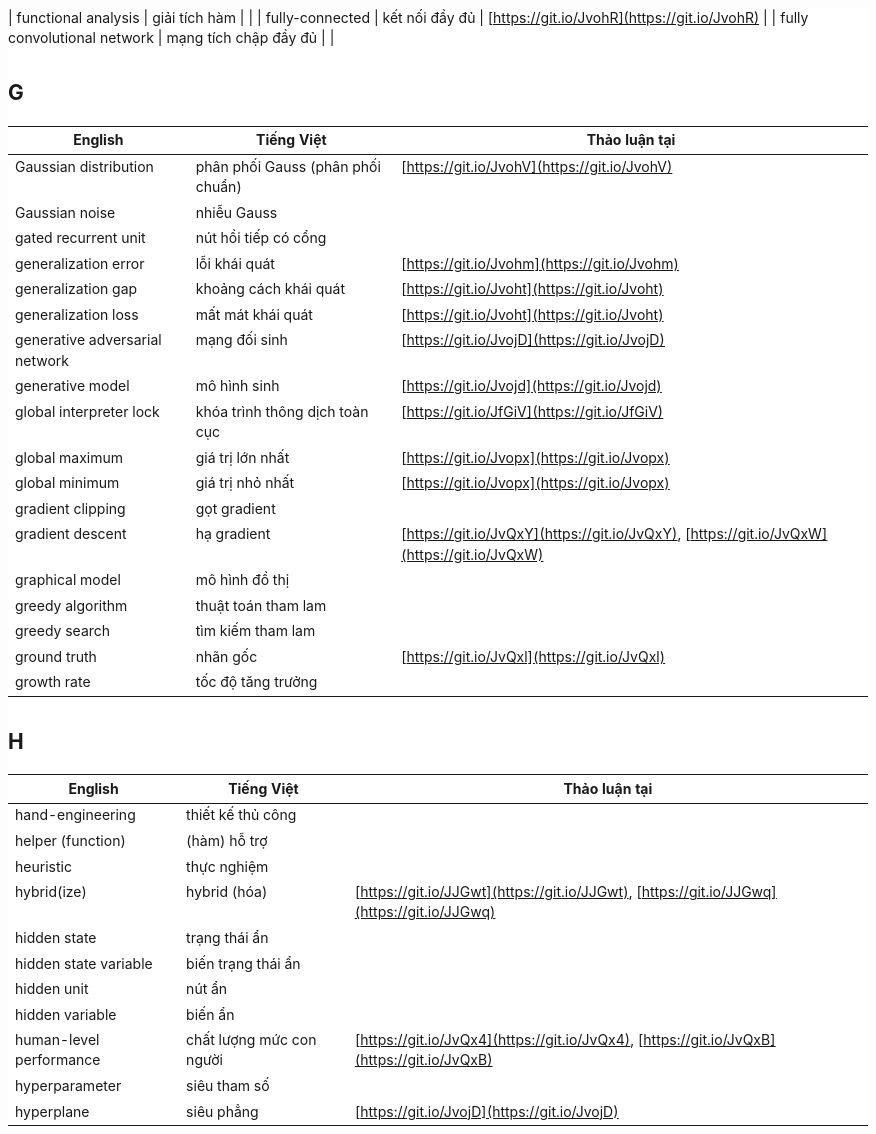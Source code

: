 | functional analysis           | giải tích hàm                              |                                              |
| fully-connected               | kết nối đầy đủ                             | [https://git.io/JvohR](https://git.io/JvohR) |
| fully convolutional network   | mạng tích chập đầy đủ                      |                                              |

## G
| English                        | Tiếng Việt                        | Thảo luận tại                                                                              |
|--------------------------------|-----------------------------------|--------------------------------------------------------------------------------------------|
| Gaussian distribution          | phân phối Gauss (phân phối chuẩn) | [https://git.io/JvohV](https://git.io/JvohV)                                               |
| Gaussian noise                 | nhiễu Gauss                       |                                                                                            |
| gated recurrent unit           | nút hồi tiếp có cổng              |                                                                                            |
| generalization error           | lỗi khái quát                     | [https://git.io/Jvohm](https://git.io/Jvohm)                                               |
| generalization gap             | khoảng cách khái quát             | [https://git.io/Jvoht](https://git.io/Jvoht)                                               |
| generalization loss            | mất mát khái quát                 | [https://git.io/Jvoht](https://git.io/Jvoht)                                               |
| generative adversarial network | mạng đối sinh                     | [https://git.io/JvojD](https://git.io/JvojD)                                               |
| generative model               | mô hình sinh                      | [https://git.io/Jvojd](https://git.io/Jvojd)                                               |
| global interpreter lock        | khóa trình thông dịch toàn cục    | [https://git.io/JfGiV](https://git.io/JfGiV)                                               |
| global maximum                 | giá trị lớn nhất                  | [https://git.io/Jvopx](https://git.io/Jvopx)                                               |
| global minimum                 | giá trị nhỏ nhất                  | [https://git.io/Jvopx](https://git.io/Jvopx)                                               |
| gradient clipping              | gọt gradient                      |                                                                                            |
| gradient descent               | hạ gradient                       | [https://git.io/JvQxY](https://git.io/JvQxY), [https://git.io/JvQxW](https://git.io/JvQxW) |
| graphical model                | mô hình đồ thị                    |                                                                                            |
| greedy algorithm               | thuật toán tham lam               |                                                                                            |
| greedy search                  | tìm kiếm tham lam                 |                                                                                            |
| ground truth                   | nhãn gốc                          | [https://git.io/JvQxl](https://git.io/JvQxl)                                               |
| growth rate                    | tốc độ tăng trưởng                |                                                                                            |

## H
| English                 | Tiếng Việt               | Thảo luận tại                                                                              |
|-------------------------|--------------------------|--------------------------------------------------------------------------------------------|
| hand-engineering        | thiết kế thủ công        |                                                                                            |
| helper (function)       | (hàm) hỗ trợ             |                                                                                            |
| heuristic               | thực nghiệm              |  
| hybrid(ize)             | hybrid (hóa)             | [https://git.io/JJGwt](https://git.io/JJGwt), [https://git.io/JJGwq](https://git.io/JJGwq) |
| hidden state            | trạng thái ẩn            |                                                                                            |
| hidden state variable   | biến trạng thái ẩn       |                                                                                            |
| hidden unit             | nút ẩn                   |                                                                                            |
| hidden variable         | biến ẩn                  |                                                                                            |
| human-level performance | chất lượng mức con người | [https://git.io/JvQx4](https://git.io/JvQx4), [https://git.io/JvQxB](https://git.io/JvQxB) |
| hyperparameter          | siêu tham số             |                                                                                            |
| hyperplane              | siêu phẳng               | [https://git.io/JvojD](https://git.io/JvojD)                                               |